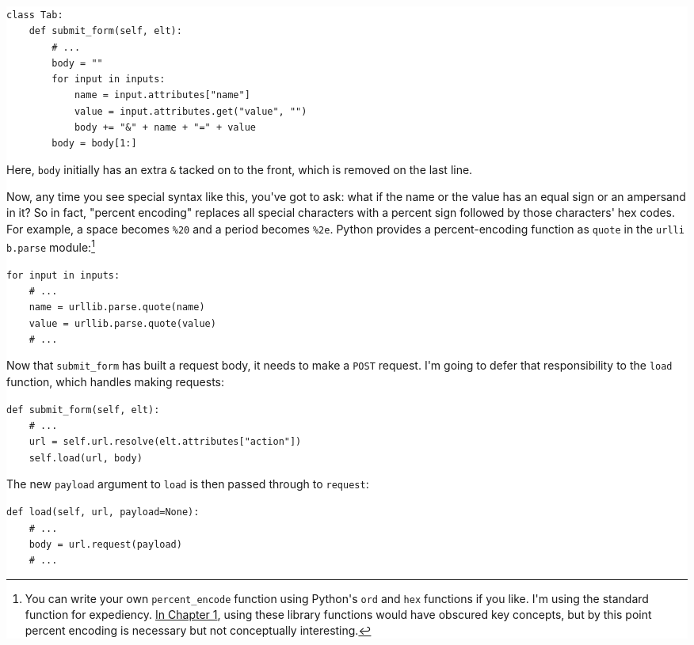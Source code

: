 ``` {.python}
class Tab:
    def submit_form(self, elt):
        # ...
        body = ""
        for input in inputs:
            name = input.attributes["name"]
            value = input.attributes.get("value", "")
            body += "&" + name + "=" + value
        body = body[1:]
```

Here, `body` initially has an extra `&` tacked on to the front, which
is removed on the last line.

Now, any time you see special syntax like this, you've got to ask:
what if the name or the value has an equal sign or an ampersand in it?
So in fact, "percent encoding" replaces all special characters with a
percent sign followed by those characters' hex codes. For example, a
space becomes `%20` and a period becomes `%2e`. Python provides a
percent-encoding function as `quote` in the `urllib.parse`
module:[^why-use-library]

``` {.python indent=8}
for input in inputs:
    # ...
    name = urllib.parse.quote(name)
    value = urllib.parse.quote(value)
    # ...
```

[^why-use-library]: You can write your own `percent_encode` function
using Python's `ord` and `hex` functions if you like. I'm using the
standard function for expediency. [In Chapter 1](http.md),
using these library functions would have obscured key concepts, but by
this point percent encoding is necessary but not conceptually
interesting.

Now that `submit_form` has built a request body, it needs to make a
`POST` request. I'm going to defer that responsibility to the `load`
function, which handles making requests:

``` {.python}
def submit_form(self, elt):
    # ...
    url = self.url.resolve(elt.attributes["action"])
    self.load(url, body)
```

The new `payload` argument to `load` is then passed through to `request`:

``` {.python indent=4}
def load(self, url, payload=None):
    # ...
    body = url.request(payload)
    # ...
```


[^or-others]: There are other elements similar to `input`, such as
[htmlplus]: https://www.w3.org/MarkUp/htmlplus_paper/htmlplus.html
[rfc1942]: https://datatracker.ietf.org/doc/html/rfc1942
[mathml]: https://www.w3.org/Math/
[css1]: https://www.w3.org/TR/REC-CSS1/#floating-elements
[^styled-widgets]: Most applications use OS libraries to draw input
[^exercises]: See Exercise 8-8.
[^atomic-inline-input]: Recall (see [Chapter 5](layout.md#block-layout)) that we
[inline-block]: https://developer.mozilla.org/en-US/docs/Web/CSS/display
[^update-styles]: Actually, some changes to the web page could delete
[^iframes]: The `iframe` element allows you to embed one web page into
[focused-element]: https://source.chromium.org/chromium/chromium/src/+/main:third_party/blink/renderer/core/dom/document.h;l=881;drc=80def040657db16e79f59e7e3b27857014c0f58d
[frame-caret]: https://source.chromium.org/chromium/chromium/src/+/main:third_party/blink/renderer/core/editing/frame_caret.h?q=framecaret&ss=chromium
[^unicode]: Because characters from many languages take up multiple
[^or-redirect]: Actually, because browsers treat going "back" to a
[multi-part]: https://developer.mozilla.org/en-US/docs/Web/HTTP/Methods/POST
[plain-enc]: https://html.spec.whatwg.org/multipage/form-control-infrastructure.html#text/plain-encoding-algorithm
[^exceptions]: Here I'm talking in general terms. There are some
[^ajax]: In the early 2000s, the adoption of asynchronous HTTP
[web20]: https://en.wikipedia.org/wiki/Web_2.0
[put-req]: https://developer.mozilla.org/en-US/docs/Web/HTTP/Methods/PUT
[del-req]: https://developer.mozilla.org/en-US/docs/Web/HTTP/Methods/DELETE
[patch-req]: https://developer.mozilla.org/en-US/docs/Web/HTTP/Methods/PATCH
[webdav]: https://en.wikipedia.org/wiki/WebDAV
[rfc5789]: https://datatracker.ietf.org/doc/html/rfc5789
[^why-wait]: When your process crashes, the computer on the end of the
[hpbn]: https://hpbn.co
[bottle-py]: https://bottlepy.org/docs/dev/
[^checked-attr]: Technically, the `checked` attribute [only affects
[mdn-checked]: https://developer.mozilla.org/en-US/docs/Web/HTML/Element/input/checkbox#attr-checked
[^real-browser-reuse]: Real browsers have in fact gone down this
